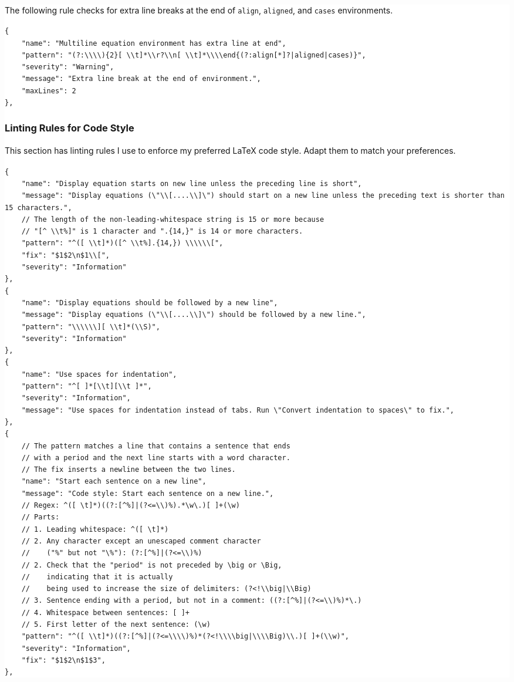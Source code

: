 The following rule checks for extra line breaks at the end of `align`, `aligned`, and `cases` environments.
```jsonc
{
    "name": "Multiline equation environment has extra line at end",
    "pattern": "(?:\\\\){2}[ \\t]*\\r?\\n[ \\t]*\\\\end{(?:align[*]?|aligned|cases)}",
    "severity": "Warning", 
    "message": "Extra line break at the end of environment.",
    "maxLines": 2
},
```

### Linting Rules for Code Style
This section has linting rules I use to enforce my preferred LaTeX code style. 
Adapt them to match your preferences.

```jsonc
{
    "name": "Display equation starts on new line unless the preceding line is short",
    "message": "Display equations (\"\\[....\\]\") should start on a new line unless the preceding text is shorter than 15 characters.",
    // The length of the non-leading-whitespace string is 15 or more because 
    // "[^ \\t%]" is 1 character and ".{14,}" is 14 or more characters.
    "pattern": "^([ \\t]*)([^ \\t%].{14,}) \\\\\\[",
    "fix": "$1$2\n$1\\[", 
    "severity": "Information"
},
{
    "name": "Display equations should be followed by a new line",
    "message": "Display equations (\"\\[....\\]\") should be followed by a new line.",
    "pattern": "\\\\\\][ \\t]*(\\S)",
    "severity": "Information"
},
{
    "name": "Use spaces for indentation",
    "pattern": "^[ ]*[\\t][\\t ]*",
    "severity": "Information",
    "message": "Use spaces for indentation instead of tabs. Run \"Convert indentation to spaces\" to fix.",
},
{
    // The pattern matches a line that contains a sentence that ends 
    // with a period and the next line starts with a word character. 
    // The fix inserts a newline between the two lines.
    "name": "Start each sentence on a new line",
    "message": "Code style: Start each sentence on a new line.",
    // Regex: ^([ \t]*)((?:[^%]|(?<=\\)%).*\w\.)[ ]+(\w)
    // Parts: 
    // 1. Leading whitespace: ^([ \t]*)
    // 2. Any character except an unescaped comment character 
    //    ("%" but not "\%"): (?:[^%]|(?<=\\)%)
    // 2. Check that the "period" is not preceded by \big or \Big, 
    //    indicating that it is actually 
    //    being used to increase the size of delimiters: (?<!\\big|\\Big)
    // 3. Sentence ending with a period, but not in a comment: ((?:[^%]|(?<=\\)%)*\.)
    // 4. Whitespace between sentences: [ ]+
    // 5. First letter of the next sentence: (\w)
    "pattern": "^([ \\t]*)((?:[^%]|(?<=\\\\)%)*(?<!\\\\big|\\\\Big)\\.)[ ]+(\\w)",
    "severity": "Information",
    "fix": "$1$2\n$1$3",
},
```
